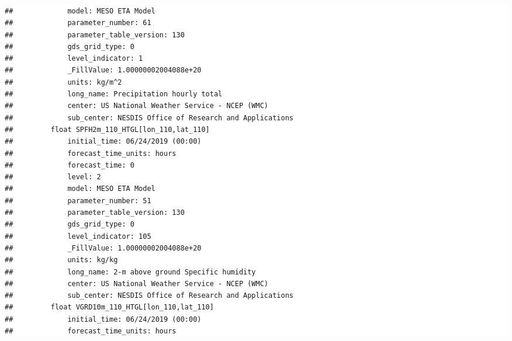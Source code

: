     ##             model: MESO ETA Model
    ##             parameter_number: 61
    ##             parameter_table_version: 130
    ##             gds_grid_type: 0
    ##             level_indicator: 1
    ##             _FillValue: 1.00000002004088e+20
    ##             units: kg/m^2
    ##             long_name: Precipitation hourly total
    ##             center: US National Weather Service - NCEP (WMC)
    ##             sub_center: NESDIS Office of Research and Applications
    ##         float SPFH2m_110_HTGL[lon_110,lat_110]   
    ##             initial_time: 06/24/2019 (00:00)
    ##             forecast_time_units: hours
    ##             forecast_time: 0
    ##             level: 2
    ##             model: MESO ETA Model
    ##             parameter_number: 51
    ##             parameter_table_version: 130
    ##             gds_grid_type: 0
    ##             level_indicator: 105
    ##             _FillValue: 1.00000002004088e+20
    ##             units: kg/kg
    ##             long_name: 2-m above ground Specific humidity
    ##             center: US National Weather Service - NCEP (WMC)
    ##             sub_center: NESDIS Office of Research and Applications
    ##         float VGRD10m_110_HTGL[lon_110,lat_110]   
    ##             initial_time: 06/24/2019 (00:00)
    ##             forecast_time_units: hours